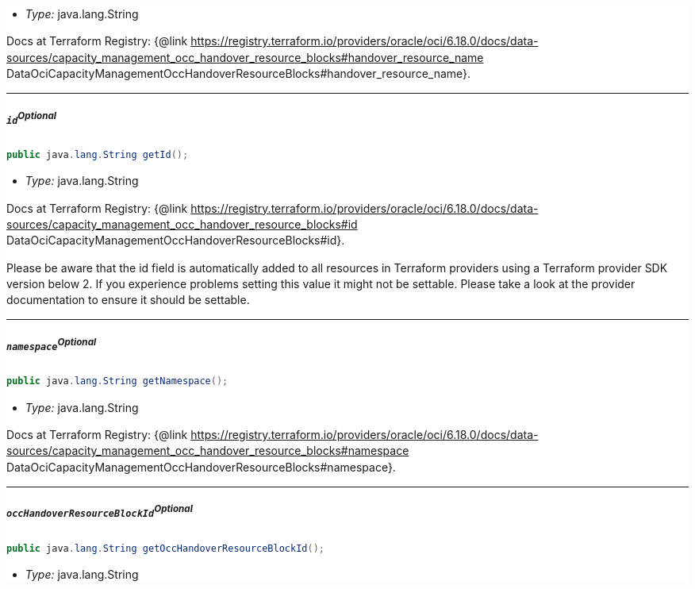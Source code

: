 - *Type:* java.lang.String

Docs at Terraform Registry: {@link https://registry.terraform.io/providers/oracle/oci/6.18.0/docs/data-sources/capacity_management_occ_handover_resource_blocks#handover_resource_name DataOciCapacityManagementOccHandoverResourceBlocks#handover_resource_name}.

---

##### `id`<sup>Optional</sup> <a name="id" id="rhizo-co-terraform-provider-oci.dataOciCapacityManagementOccHandoverResourceBlocks.DataOciCapacityManagementOccHandoverResourceBlocksConfig.property.id"></a>

```java
public java.lang.String getId();
```

- *Type:* java.lang.String

Docs at Terraform Registry: {@link https://registry.terraform.io/providers/oracle/oci/6.18.0/docs/data-sources/capacity_management_occ_handover_resource_blocks#id DataOciCapacityManagementOccHandoverResourceBlocks#id}.

Please be aware that the id field is automatically added to all resources in Terraform providers using a Terraform provider SDK version below 2.
If you experience problems setting this value it might not be settable. Please take a look at the provider documentation to ensure it should be settable.

---

##### `namespace`<sup>Optional</sup> <a name="namespace" id="rhizo-co-terraform-provider-oci.dataOciCapacityManagementOccHandoverResourceBlocks.DataOciCapacityManagementOccHandoverResourceBlocksConfig.property.namespace"></a>

```java
public java.lang.String getNamespace();
```

- *Type:* java.lang.String

Docs at Terraform Registry: {@link https://registry.terraform.io/providers/oracle/oci/6.18.0/docs/data-sources/capacity_management_occ_handover_resource_blocks#namespace DataOciCapacityManagementOccHandoverResourceBlocks#namespace}.

---

##### `occHandoverResourceBlockId`<sup>Optional</sup> <a name="occHandoverResourceBlockId" id="rhizo-co-terraform-provider-oci.dataOciCapacityManagementOccHandoverResourceBlocks.DataOciCapacityManagementOccHandoverResourceBlocksConfig.property.occHandoverResourceBlockId"></a>

```java
public java.lang.String getOccHandoverResourceBlockId();
```

- *Type:* java.lang.String
